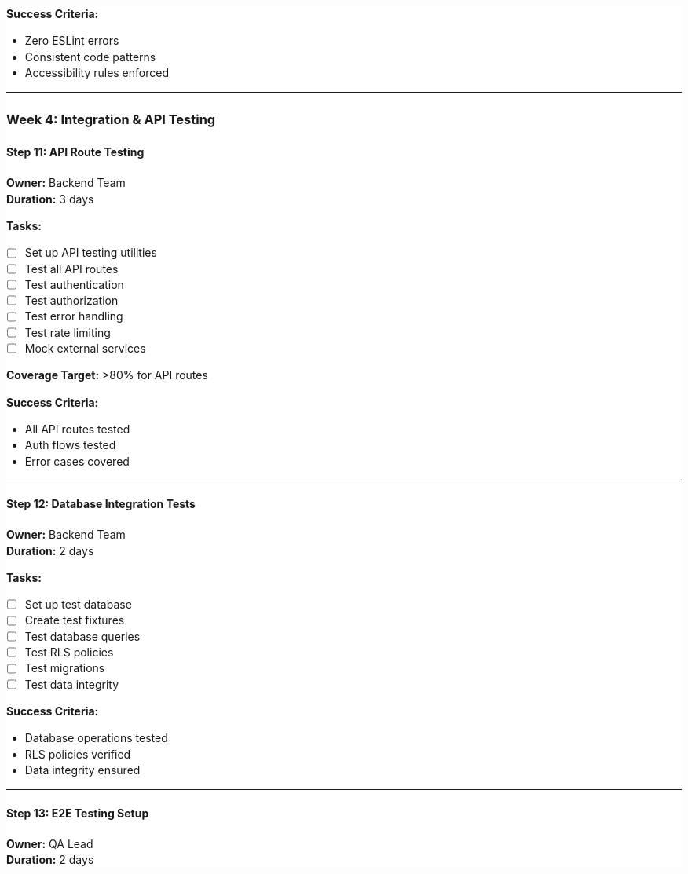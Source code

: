 **Success Criteria:**
- Zero ESLint errors
- Consistent code patterns
- Accessibility rules enforced

---

### Week 4: Integration & API Testing

#### Step 11: API Route Testing
**Owner:** Backend Team  
**Duration:** 3 days  

**Tasks:**
- [ ] Set up API testing utilities
- [ ] Test all API routes
- [ ] Test authentication
- [ ] Test authorization
- [ ] Test error handling
- [ ] Test rate limiting
- [ ] Mock external services

**Coverage Target:** >80% for API routes

**Success Criteria:**
- All API routes tested
- Auth flows tested
- Error cases covered

---

#### Step 12: Database Integration Tests
**Owner:** Backend Team  
**Duration:** 2 days  

**Tasks:**
- [ ] Set up test database
- [ ] Create test fixtures
- [ ] Test database queries
- [ ] Test RLS policies
- [ ] Test migrations
- [ ] Test data integrity

**Success Criteria:**
- Database operations tested
- RLS policies verified
- Data integrity ensured

---

#### Step 13: E2E Testing Setup
**Owner:** QA Lead  
**Duration:** 2 days  
